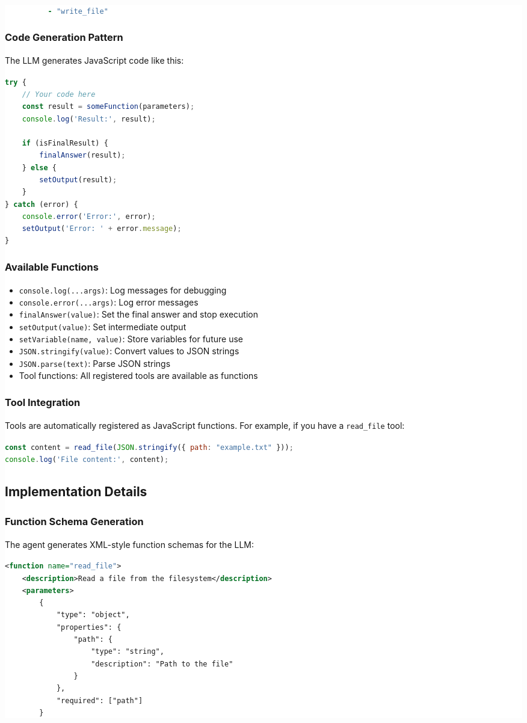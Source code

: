 ```yaml
          - "write_file"
```

### Code Generation Pattern

The LLM generates JavaScript code like this:

```javascript
try {
    // Your code here
    const result = someFunction(parameters);
    console.log('Result:', result);
    
    if (isFinalResult) {
        finalAnswer(result);
    } else {
        setOutput(result);
    }
} catch (error) {
    console.error('Error:', error);
    setOutput('Error: ' + error.message);
}
```

### Available Functions

- `console.log(...args)`: Log messages for debugging
- `console.error(...args)`: Log error messages
- `finalAnswer(value)`: Set the final answer and stop execution
- `setOutput(value)`: Set intermediate output
- `setVariable(name, value)`: Store variables for future use
- `JSON.stringify(value)`: Convert values to JSON strings
- `JSON.parse(text)`: Parse JSON strings
- Tool functions: All registered tools are available as functions

### Tool Integration

Tools are automatically registered as JavaScript functions. For example, if you have a `read_file` tool:

```javascript
const content = read_file(JSON.stringify({ path: "example.txt" }));
console.log('File content:', content);
```

## Implementation Details

### Function Schema Generation

The agent generates XML-style function schemas for the LLM:

```xml
<function name="read_file">
    <description>Read a file from the filesystem</description>
    <parameters>
        {
            "type": "object",
            "properties": {
                "path": {
                    "type": "string",
                    "description": "Path to the file"
                }
            },
            "required": ["path"]
        }
```